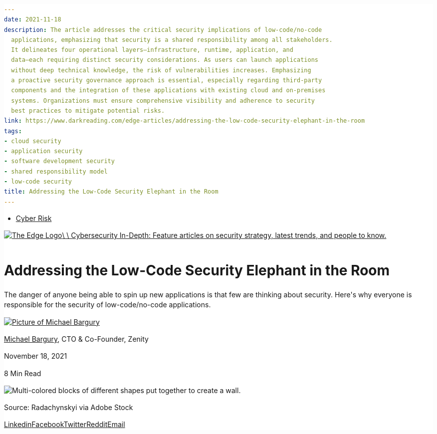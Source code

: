 ```yaml
---
date: 2021-11-18
description: The article addresses the critical security implications of low-code/no-code
  applications, emphasizing that security is a shared responsibility among all stakeholders.
  It delineates four operational layers—infrastructure, runtime, application, and
  data—each requiring distinct security considerations. As users can launch applications
  without deep technical knowledge, the risk of vulnerabilities increases. Emphasizing
  a proactive security governance approach is essential, especially regarding third-party
  components and the integration of these applications with existing cloud and on-premises
  systems. Organizations must ensure comprehensive visibility and adherence to security
  best practices to mitigate potential risks.
link: https://www.darkreading.com/edge-articles/addressing-the-low-code-security-elephant-in-the-room
tags:
- cloud security
- application security
- software development security
- shared responsibility model
- low-code security
title: Addressing the Low-Code Security Elephant in the Room
---
```


- [Cyber Risk](https://www.darkreading.com/cyber-risk)

[![The Edge Logo](https://eu-images.contentstack.com/v3/assets/blt6d90778a997de1cd/blt530eb1f4e672eb44/653a71690e92cc040a3e9d6d/Dark_Reading_Logo_TheEdge_0.png?width=700&auto=webp&quality=80&disable=upscale)\\
\\
Cybersecurity In-Depth: Feature articles on security strategy, latest trends, and people to know.](https://www.darkreading.com/program/the-edge)

# Addressing the Low-Code Security Elephant in the Room

The danger of anyone being able to spin up new applications is that few are thinking about security. Here's why everyone is responsible for the security of low-code/no-code applications.

[![Picture of Michael Bargury](https://eu-images.contentstack.com/v3/assets/blt6d90778a997de1cd/bltbd8a249d11a28466/64f150aad5f7ca2f7665bf81/Michael_Bargury_zenity.jpg?width=100&auto=webp&quality=80&disable=upscale)](https://www.darkreading.com/author/michael-bargury)

[Michael Bargury](https://www.darkreading.com/author/michael-bargury), CTO & Co-Founder, Zenity

November 18, 2021

8 Min Read

![Multi-colored blocks of different shapes put together to create a wall.](https://eu-images.contentstack.com/v3/assets/blt6d90778a997de1cd/blt8b402bceebefbeb5/64f151e70b661a6928407866/buildingblocks-radachynskyi-adobe.jpg?width=1280&auto=webp&quality=80&format=jpg&disable=upscale)

Source: Radachynskyi via Adobe Stock

[Linkedin](https://www.linkedin.com/sharing/share-offsite/?url=https://www.darkreading.com/cyber-risk/addressing-the-low-code-security-elephant-in-the-room)[Facebook](http://www.facebook.com/sharer/sharer.php?u=https://www.darkreading.com/cyber-risk/addressing-the-low-code-security-elephant-in-the-room)[Twitter](http://www.twitter.com/intent/tweet?url=https://www.darkreading.com/cyber-risk/addressing-the-low-code-security-elephant-in-the-room)[Reddit](https://www.reddit.com/submit?url=https://www.darkreading.com/cyber-risk/addressing-the-low-code-security-elephant-in-the-room&title=Addressing%20the%20Low-Code%20Security%20Elephant%20in%20the%20Room)[Email](mailto:?subject=Addressing%20the%20Low-Code%20Security%20Elephant%20in%20the%20Room&body=I%20thought%20the%20following%20from%20Dark%20Reading%20might%20interest%20you.%0D%0A%0D%0A%20Addressing%20the%20Low-Code%20Security%20Elephant%20in%20the%20Room%0D%0Ahttps%3A%2F%2Fwww.darkreading.com%2Fcyber-risk%2Faddressing-the-low-code-security-elephant-in-the-room)
